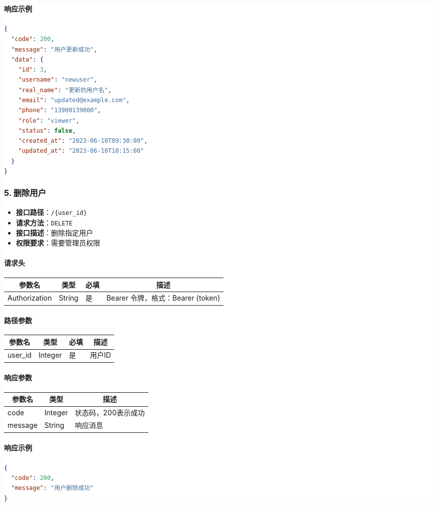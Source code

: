#### 响应示例

```json
{
  "code": 200,
  "message": "用户更新成功",
  "data": {
    "id": 3,
    "username": "newuser",
    "real_name": "更新的用户名",
    "email": "updated@example.com",
    "phone": "13900139000",
    "role": "viewer",
    "status": false,
    "created_at": "2023-06-10T09:30:00",
    "updated_at": "2023-06-10T10:15:00"
  }
}
```

### 5. 删除用户

- **接口路径**：`/{user_id}`
- **请求方法**：`DELETE`
- **接口描述**：删除指定用户
- **权限要求**：需要管理员权限

#### 请求头

| 参数名 | 类型 | 必填 | 描述 |
|-------|------|------|------|
| Authorization | String | 是 | Bearer 令牌，格式：Bearer {token} |

#### 路径参数

| 参数名 | 类型 | 必填 | 描述 |
|-------|------|------|------|
| user_id | Integer | 是 | 用户ID |

#### 响应参数

| 参数名 | 类型 | 描述 |
|-------|------|------|
| code | Integer | 状态码，200表示成功 |
| message | String | 响应消息 |

#### 响应示例

```json
{
  "code": 200,
  "message": "用户删除成功"
}
```
